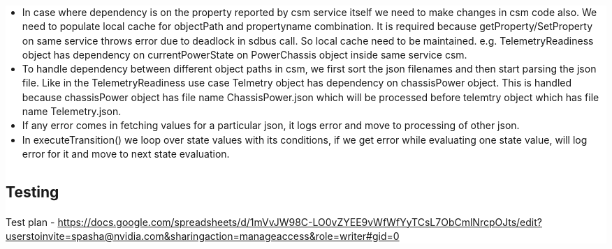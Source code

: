- In case where dependency is on the property reported by csm service itself we need to make changes in csm code also. We need to populate local cache for objectPath and propertyname combination. It is required because getProperty/SetProperty on same service throws error due to deadlock in sdbus call. So local cache need to be maintained. e.g. TelemetryReadiness object has dependency on currentPowerState on PowerChassis object inside same service csm.
- To handle dependency between different object paths in csm, we first sort the json filenames and then start parsing the json file. Like in the TelemetryReadiness use case Telmetry object has dependency on chassisPower object. This is handled because chassisPower object has file name ChassisPower.json which will be processed before telemtry object which has file name Telemetry.json.
- If any error comes in fetching values for a particular json, it logs error and move to processing of other json.
- In executeTransition() we loop over state values with its conditions, if we get error while evaluating one state value, will log error for it and move to next state evaluation.

## Testing
 Test plan - https://docs.google.com/spreadsheets/d/1mVvJW98C-LO0vZYEE9vWfWfYyTCsL7ObCmlNrcpOJts/edit?userstoinvite=spasha@nvidia.com&sharingaction=manageaccess&role=writer#gid=0